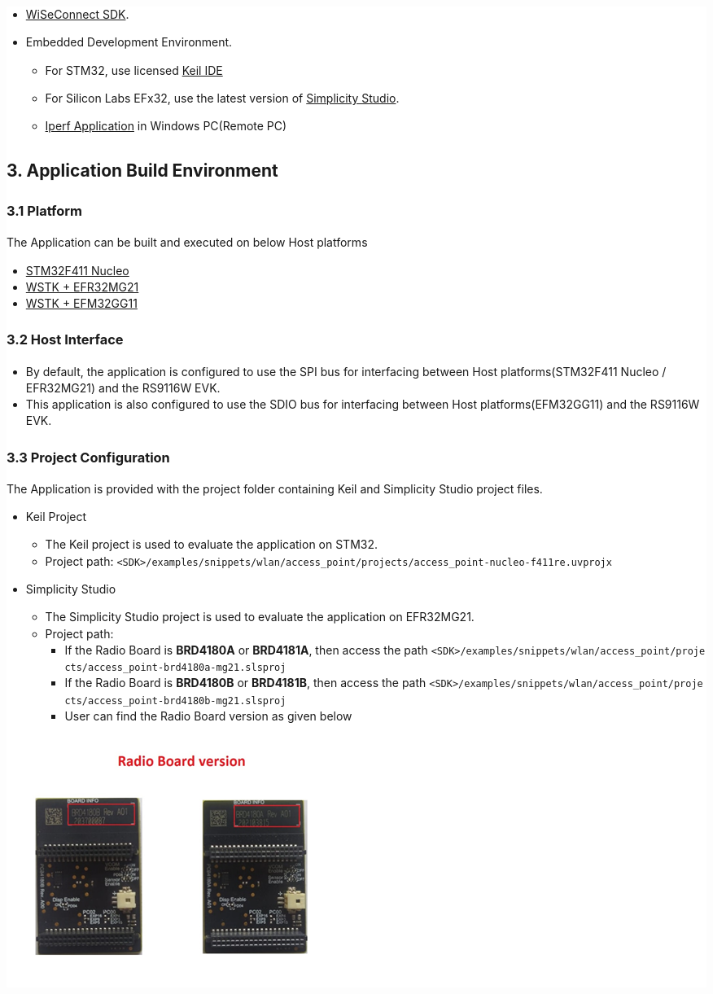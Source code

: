 - [WiSeConnect SDK](https://github.com/SiliconLabs/wiseconnect-wifi-bt-sdk/).

- Embedded Development Environment.

   - For STM32, use licensed [Keil IDE](https://www.keil.com/demo/eval/arm.htm)

   - For Silicon Labs EFx32, use the latest version of [Simplicity Studio](https://www.silabs.com/developers/simplicity-studio).

   - [Iperf Application](https://iperf.fr/iperf-download.php) in Windows PC(Remote PC)

## 3. Application Build Environment

### 3.1 Platform

The Application can be built and executed on below Host platforms
* [STM32F411 Nucleo](https://st.com/)
* [WSTK + EFR32MG21](https://www.silabs.com/development-tools/wireless/efr32xg21-bluetooth-starter-kit) 
* [WSTK + EFM32GG11](https://www.silabs.com/development-tools/mcu/32-bit/efm32gg11-starter-kit)

### 3.2 Host Interface

* By default, the application is configured to use the SPI bus for interfacing between Host platforms(STM32F411 Nucleo / EFR32MG21) and the RS9116W EVK.
* This application is also configured to use the SDIO bus for interfacing between Host platforms(EFM32GG11) and the RS9116W EVK.

### 3.3 Project Configuration

The Application is provided with the project folder containing Keil and Simplicity Studio project files.

* Keil Project
  - The Keil project is used to evaluate the application on STM32.
  - Project path: `<SDK>/examples/snippets/wlan/access_point/projects/access_point-nucleo-f411re.uvprojx`

* Simplicity Studio
  - The Simplicity Studio project is used to evaluate the application on EFR32MG21.
  - Project path: 
    - If the Radio Board is **BRD4180A** or **BRD4181A**, then access the path `<SDK>/examples/snippets/wlan/access_point/projects/access_point-brd4180a-mg21.slsproj`
    - If the Radio Board is **BRD4180B** or **BRD4181B**, then access the path `<SDK>/examples/snippets/wlan/access_point/projects/access_point-brd4180b-mg21.slsproj`
    - User can find the Radio Board version as given below 

![EFR Radio Boards](resources/readme/image83a.png)
